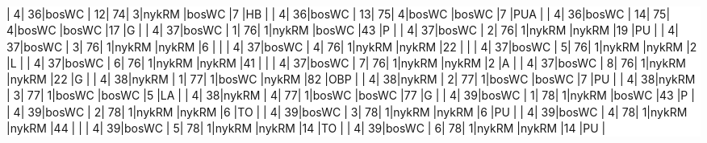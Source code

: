|      4|    36|bosWC     |    12|       74|        3|nykRM     |bosWC   |7       |HB      |
|      4|    36|bosWC     |    13|       75|        4|bosWC     |bosWC   |7       |PUA     |
|      4|    36|bosWC     |    14|       75|        4|bosWC     |bosWC   |17      |G       |
|      4|    37|bosWC     |     1|       76|        1|nykRM     |bosWC   |43      |P       |
|      4|    37|bosWC     |     2|       76|        1|nykRM     |nykRM   |19      |PU      |
|      4|    37|bosWC     |     3|       76|        1|nykRM     |nykRM   |6       |        |
|      4|    37|bosWC     |     4|       76|        1|nykRM     |nykRM   |22      |        |
|      4|    37|bosWC     |     5|       76|        1|nykRM     |nykRM   |2       |L       |
|      4|    37|bosWC     |     6|       76|        1|nykRM     |nykRM   |41      |        |
|      4|    37|bosWC     |     7|       76|        1|nykRM     |nykRM   |2       |A       |
|      4|    37|bosWC     |     8|       76|        1|nykRM     |nykRM   |22      |G       |
|      4|    38|nykRM     |     1|       77|        1|bosWC     |nykRM   |82      |OBP     |
|      4|    38|nykRM     |     2|       77|        1|bosWC     |bosWC   |7       |PU      |
|      4|    38|nykRM     |     3|       77|        1|bosWC     |bosWC   |5       |LA      |
|      4|    38|nykRM     |     4|       77|        1|bosWC     |bosWC   |77      |G       |
|      4|    39|bosWC     |     1|       78|        1|nykRM     |bosWC   |43      |P       |
|      4|    39|bosWC     |     2|       78|        1|nykRM     |nykRM   |6       |TO      |
|      4|    39|bosWC     |     3|       78|        1|nykRM     |nykRM   |6       |PU      |
|      4|    39|bosWC     |     4|       78|        1|nykRM     |nykRM   |44      |        |
|      4|    39|bosWC     |     5|       78|        1|nykRM     |nykRM   |14      |TO      |
|      4|    39|bosWC     |     6|       78|        1|nykRM     |nykRM   |14      |PU      |



